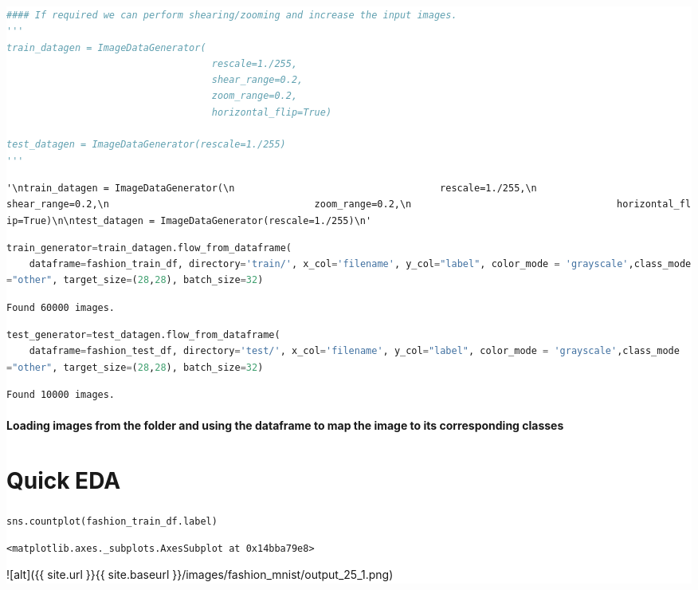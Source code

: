 ```python
#### If required we can perform shearing/zooming and increase the input images. 
'''
train_datagen = ImageDataGenerator(
                                    rescale=1./255,
                                    shear_range=0.2,
                                    zoom_range=0.2,
                                    horizontal_flip=True)

test_datagen = ImageDataGenerator(rescale=1./255)
'''
```




    '\ntrain_datagen = ImageDataGenerator(\n                                    rescale=1./255,\n                                    shear_range=0.2,\n                                    zoom_range=0.2,\n                                    horizontal_flip=True)\n\ntest_datagen = ImageDataGenerator(rescale=1./255)\n'




```python
train_generator=train_datagen.flow_from_dataframe(
    dataframe=fashion_train_df, directory='train/', x_col='filename', y_col="label", color_mode = 'grayscale',class_mode="other", target_size=(28,28), batch_size=32)
```

    Found 60000 images.



```python
test_generator=test_datagen.flow_from_dataframe(
    dataframe=fashion_test_df, directory='test/', x_col='filename', y_col="label", color_mode = 'grayscale',class_mode="other", target_size=(28,28), batch_size=32)
```

    Found 10000 images.


#### Loading images from the folder and using the dataframe to map the image to its corresponding classes

# Quick EDA


```python
sns.countplot(fashion_train_df.label)
```




    <matplotlib.axes._subplots.AxesSubplot at 0x14bba79e8>




![alt]({{ site.url }}{{ site.baseurl }}/images/fashion_mnist/output_25_1.png)
